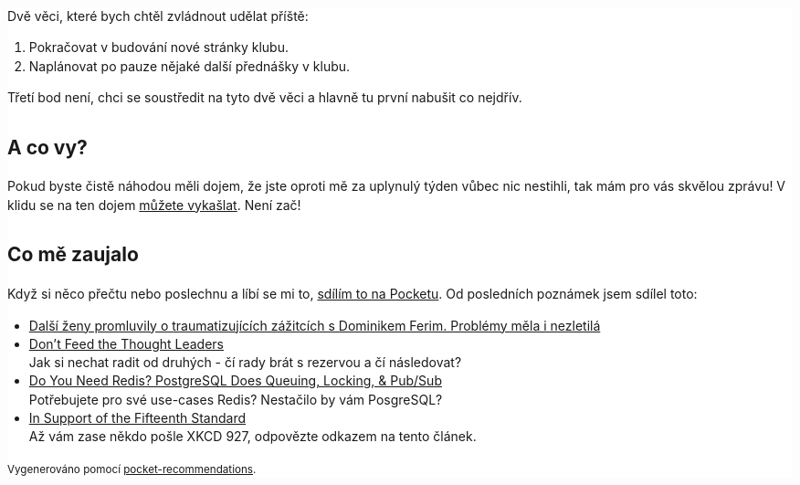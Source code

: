 Dvě věci, které bych chtěl zvládnout udělat příště:

1. Pokračovat v budování nové stránky klubu.
2. Naplánovat po pauze nějaké další přednášky v klubu.

Třetí bod není, chci se soustředit na tyto dvě věci a hlavně tu první nabušit co nejdřív.


## A co vy?

Pokud byste čistě náhodou měli dojem, že jste oproti mě za uplynulý týden vůbec nic nestihli, tak mám pro vás skvělou zprávu! V klidu se na ten dojem [můžete vykašlat]({filename}/2020-06-04_neni-to-zavod.md). Není zač!


## Co mě zaujalo

Když si něco přečtu nebo poslechnu a líbí se mi to, [sdílím to na Pocketu](https://getpocket.com/@honzajavorek). Od posledních poznámek jsem sdílel toto:

- [Další ženy promluvily o traumatizujících zážitcích s Dominikem Ferim. Problémy měla i nezletilá](https://getpocket.com/redirect?&url=https%3A%2F%2Fa2larm.cz%2F2021%2F06%2Fdalsi-zeny-promluvily-o-traumatizujicich-zazitcich-s-dominikem-ferim-problemy-mela-i-nezletila%2F&h=b8b808f5bd51f31885b2875a08f1ef9a27bedbdddcc92e267ad5fad013451b51)
- [Don’t Feed the Thought Leaders](https://getpocket.com/redirect?&url=https%3A%2F%2Fearthly.dev%2Fblog%2Fthought-leaders%2F&h=d65099e40101b282e981390fa5644b7c6f7a0b3bba962d46df3743c2fd261a19)<br>Jak si nechat radit od druhých - čí rady brát s rezervou a čí následovat?
- [Do You Need Redis? PostgreSQL Does Queuing, Locking, & Pub/Sub](https://getpocket.com/redirect?&url=https%3A%2F%2Fspin.atomicobject.com%2F2021%2F02%2F04%2Fredis-postgresql%2F&h=b1d18e35733e38f9475fe9b5ec0f8335e55408020fac88d05e3abde9f3b7d641)<br>Potřebujete pro své use-cases Redis? Nestačilo by vám PosgreSQL?
- [In Support of the Fifteenth Standard](https://getpocket.com/redirect?&url=https%3A%2F%2Fsmizell.com%2Fposts%2F2021%2F06%2Fin-support-of-the-fifteenth-standard%2F&h=cd8df7dcf597665af33f5f29c7c5a643d70d85278b49a29f5d530f65edbf1451)<br>Až vám zase někdo pošle XKCD 927, odpovězte odkazem na tento článek.

<small>Vygenerováno pomocí <a href="https://pypi.org/project/pocket-recommendations/">pocket-recommendations</a>.</small>
